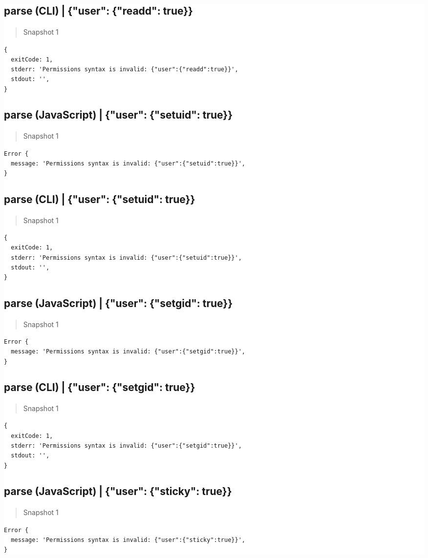 ## parse (CLI) | {"user": {"readd": true}}

> Snapshot 1

    {
      exitCode: 1,
      stderr: 'Permissions syntax is invalid: {"user":{"readd":true}}',
      stdout: '',
    }

## parse (JavaScript) | {"user": {"setuid": true}}

> Snapshot 1

    Error {
      message: 'Permissions syntax is invalid: {"user":{"setuid":true}}',
    }

## parse (CLI) | {"user": {"setuid": true}}

> Snapshot 1

    {
      exitCode: 1,
      stderr: 'Permissions syntax is invalid: {"user":{"setuid":true}}',
      stdout: '',
    }

## parse (JavaScript) | {"user": {"setgid": true}}

> Snapshot 1

    Error {
      message: 'Permissions syntax is invalid: {"user":{"setgid":true}}',
    }

## parse (CLI) | {"user": {"setgid": true}}

> Snapshot 1

    {
      exitCode: 1,
      stderr: 'Permissions syntax is invalid: {"user":{"setgid":true}}',
      stdout: '',
    }

## parse (JavaScript) | {"user": {"sticky": true}}

> Snapshot 1

    Error {
      message: 'Permissions syntax is invalid: {"user":{"sticky":true}}',
    }
